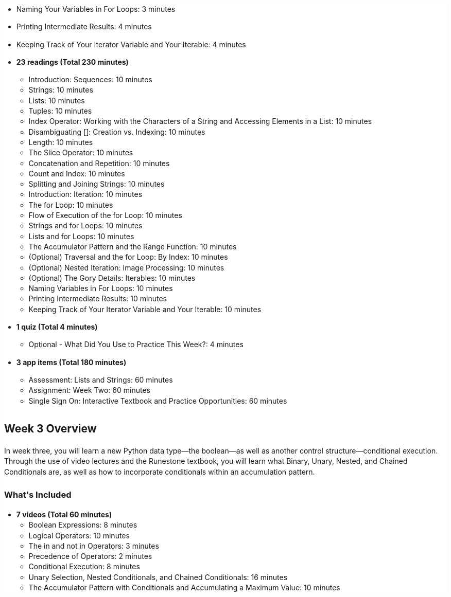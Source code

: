   - Naming Your Variables in For Loops: 3 minutes
  - Printing Intermediate Results: 4 minutes
  - Keeping Track of Your Iterator Variable and Your Iterable: 4 minutes

- **23 readings (Total 230 minutes)**
  - Introduction: Sequences: 10 minutes
  - Strings: 10 minutes
  - Lists: 10 minutes
  - Tuples: 10 minutes
  - Index Operator: Working with the Characters of a String and Accessing Elements in a List: 10 minutes
  - Disambiguating []: Creation vs. Indexing: 10 minutes
  - Length: 10 minutes
  - The Slice Operator: 10 minutes
  - Concatenation and Repetition: 10 minutes
  - Count and Index: 10 minutes
  - Splitting and Joining Strings: 10 minutes
  - Introduction: Iteration: 10 minutes
  - The for Loop: 10 minutes
  - Flow of Execution of the for Loop: 10 minutes
  - Strings and for Loops: 10 minutes
  - Lists and for Loops: 10 minutes
  - The Accumulator Pattern and the Range Function: 10 minutes
  - (Optional) Traversal and the for Loop: By Index: 10 minutes
  - (Optional) Nested Iteration: Image Processing: 10 minutes
  - (Optional) The Gory Details: Iterables: 10 minutes
  - Naming Variables in For Loops: 10 minutes
  - Printing Intermediate Results: 10 minutes
  - Keeping Track of Your Iterator Variable and Your Iterable: 10 minutes

- **1 quiz (Total 4 minutes)**
  - Optional - What Did You Use to Practice This Week?: 4 minutes

- **3 app items (Total 180 minutes)**
  - Assessment: Lists and Strings: 60 minutes
  - Assignment: Week Two: 60 minutes
  - Single Sign On: Interactive Textbook and Practice Opportunities: 60 minutes

## Week 3 Overview

In week three, you will learn a new Python data type—the boolean—as well as another control structure—conditional execution. Through the use of video lectures and the Runestone textbook, you will learn what Binary, Unary, Nested, and Chained Conditionals are, as well as how to incorporate conditionals within an accumulation pattern.

### What's Included
- **7 videos (Total 60 minutes)**
  - Boolean Expressions: 8 minutes
  - Logical Operators: 10 minutes
  - The in and not in Operators: 3 minutes
  - Precedence of Operators: 2 minutes
  - Conditional Execution: 8 minutes
  - Unary Selection, Nested Conditionals, and Chained Conditionals: 16 minutes
  - The Accumulator Pattern with Conditionals and Accumulating a Maximum Value: 10 minutes
